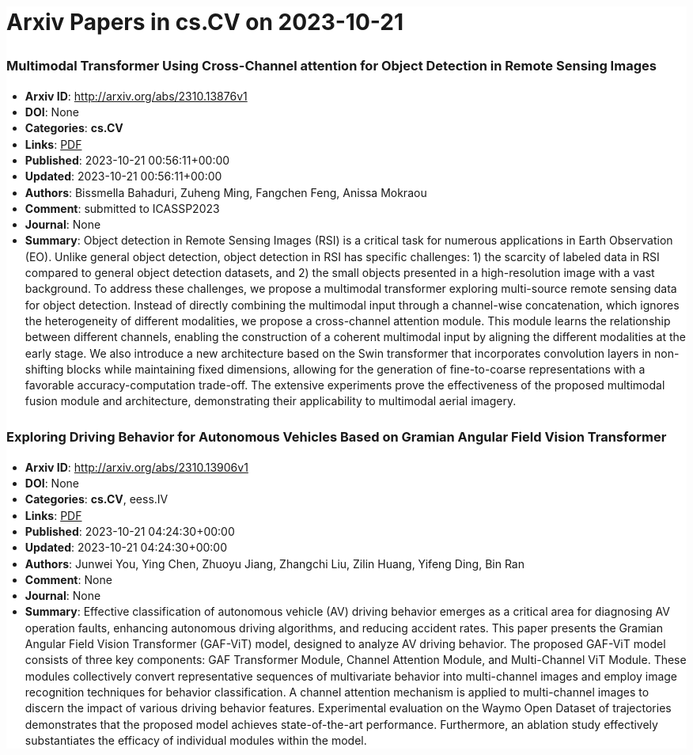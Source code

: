 # Arxiv Papers in cs.CV on 2023-10-21
### Multimodal Transformer Using Cross-Channel attention for Object Detection in Remote Sensing Images
- **Arxiv ID**: http://arxiv.org/abs/2310.13876v1
- **DOI**: None
- **Categories**: **cs.CV**
- **Links**: [PDF](http://arxiv.org/pdf/2310.13876v1)
- **Published**: 2023-10-21 00:56:11+00:00
- **Updated**: 2023-10-21 00:56:11+00:00
- **Authors**: Bissmella Bahaduri, Zuheng Ming, Fangchen Feng, Anissa Mokraou
- **Comment**: submitted to ICASSP2023
- **Journal**: None
- **Summary**: Object detection in Remote Sensing Images (RSI) is a critical task for numerous applications in Earth Observation (EO). Unlike general object detection, object detection in RSI has specific challenges: 1) the scarcity of labeled data in RSI compared to general object detection datasets, and 2) the small objects presented in a high-resolution image with a vast background. To address these challenges, we propose a multimodal transformer exploring multi-source remote sensing data for object detection. Instead of directly combining the multimodal input through a channel-wise concatenation, which ignores the heterogeneity of different modalities, we propose a cross-channel attention module. This module learns the relationship between different channels, enabling the construction of a coherent multimodal input by aligning the different modalities at the early stage. We also introduce a new architecture based on the Swin transformer that incorporates convolution layers in non-shifting blocks while maintaining fixed dimensions, allowing for the generation of fine-to-coarse representations with a favorable accuracy-computation trade-off. The extensive experiments prove the effectiveness of the proposed multimodal fusion module and architecture, demonstrating their applicability to multimodal aerial imagery.



### Exploring Driving Behavior for Autonomous Vehicles Based on Gramian Angular Field Vision Transformer
- **Arxiv ID**: http://arxiv.org/abs/2310.13906v1
- **DOI**: None
- **Categories**: **cs.CV**, eess.IV
- **Links**: [PDF](http://arxiv.org/pdf/2310.13906v1)
- **Published**: 2023-10-21 04:24:30+00:00
- **Updated**: 2023-10-21 04:24:30+00:00
- **Authors**: Junwei You, Ying Chen, Zhuoyu Jiang, Zhangchi Liu, Zilin Huang, Yifeng Ding, Bin Ran
- **Comment**: None
- **Journal**: None
- **Summary**: Effective classification of autonomous vehicle (AV) driving behavior emerges as a critical area for diagnosing AV operation faults, enhancing autonomous driving algorithms, and reducing accident rates. This paper presents the Gramian Angular Field Vision Transformer (GAF-ViT) model, designed to analyze AV driving behavior. The proposed GAF-ViT model consists of three key components: GAF Transformer Module, Channel Attention Module, and Multi-Channel ViT Module. These modules collectively convert representative sequences of multivariate behavior into multi-channel images and employ image recognition techniques for behavior classification. A channel attention mechanism is applied to multi-channel images to discern the impact of various driving behavior features. Experimental evaluation on the Waymo Open Dataset of trajectories demonstrates that the proposed model achieves state-of-the-art performance. Furthermore, an ablation study effectively substantiates the efficacy of individual modules within the model.
